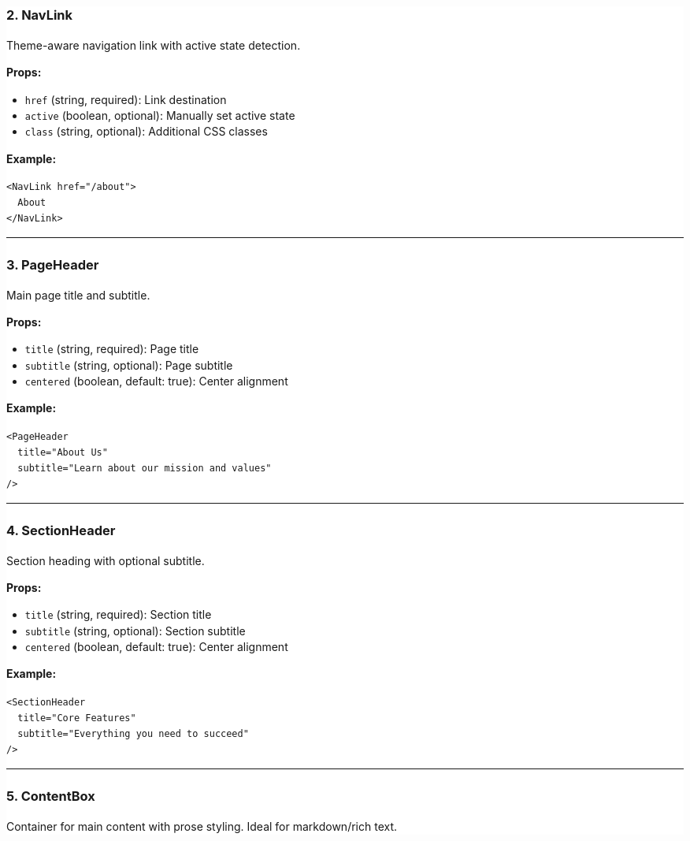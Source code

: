 
### 2. NavLink
Theme-aware navigation link with active state detection.

**Props:**
- `href` (string, required): Link destination
- `active` (boolean, optional): Manually set active state
- `class` (string, optional): Additional CSS classes

**Example:**
```astro
<NavLink href="/about">
  About
</NavLink>
```

---

### 3. PageHeader
Main page title and subtitle.

**Props:**
- `title` (string, required): Page title
- `subtitle` (string, optional): Page subtitle
- `centered` (boolean, default: true): Center alignment

**Example:**
```astro
<PageHeader
  title="About Us"
  subtitle="Learn about our mission and values"
/>
```

---

### 4. SectionHeader
Section heading with optional subtitle.

**Props:**
- `title` (string, required): Section title
- `subtitle` (string, optional): Section subtitle
- `centered` (boolean, default: true): Center alignment

**Example:**
```astro
<SectionHeader
  title="Core Features"
  subtitle="Everything you need to succeed"
/>
```

---

### 5. ContentBox
Container for main content with prose styling. Ideal for markdown/rich text.
